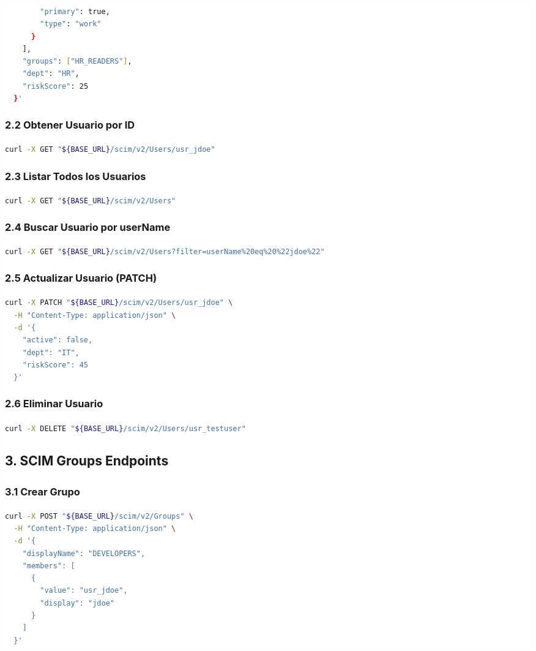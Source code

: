```bash
        "primary": true,
        "type": "work"
      }
    ],
    "groups": ["HR_READERS"],
    "dept": "HR",
    "riskScore": 25
  }'
```

### 2.2 Obtener Usuario por ID

```bash
curl -X GET "${BASE_URL}/scim/v2/Users/usr_jdoe"
```

### 2.3 Listar Todos los Usuarios

```bash
curl -X GET "${BASE_URL}/scim/v2/Users"
```

### 2.4 Buscar Usuario por userName

```bash
curl -X GET "${BASE_URL}/scim/v2/Users?filter=userName%20eq%20%22jdoe%22"
```

### 2.5 Actualizar Usuario (PATCH)

```bash
curl -X PATCH "${BASE_URL}/scim/v2/Users/usr_jdoe" \
  -H "Content-Type: application/json" \
  -d '{
    "active": false,
    "dept": "IT",
    "riskScore": 45
  }'
```

### 2.6 Eliminar Usuario

```bash
curl -X DELETE "${BASE_URL}/scim/v2/Users/usr_testuser"
```

## 3. SCIM Groups Endpoints

### 3.1 Crear Grupo

```bash
curl -X POST "${BASE_URL}/scim/v2/Groups" \
  -H "Content-Type: application/json" \
  -d '{
    "displayName": "DEVELOPERS",
    "members": [
      {
        "value": "usr_jdoe",
        "display": "jdoe"
      }
    ]
  }'
```
